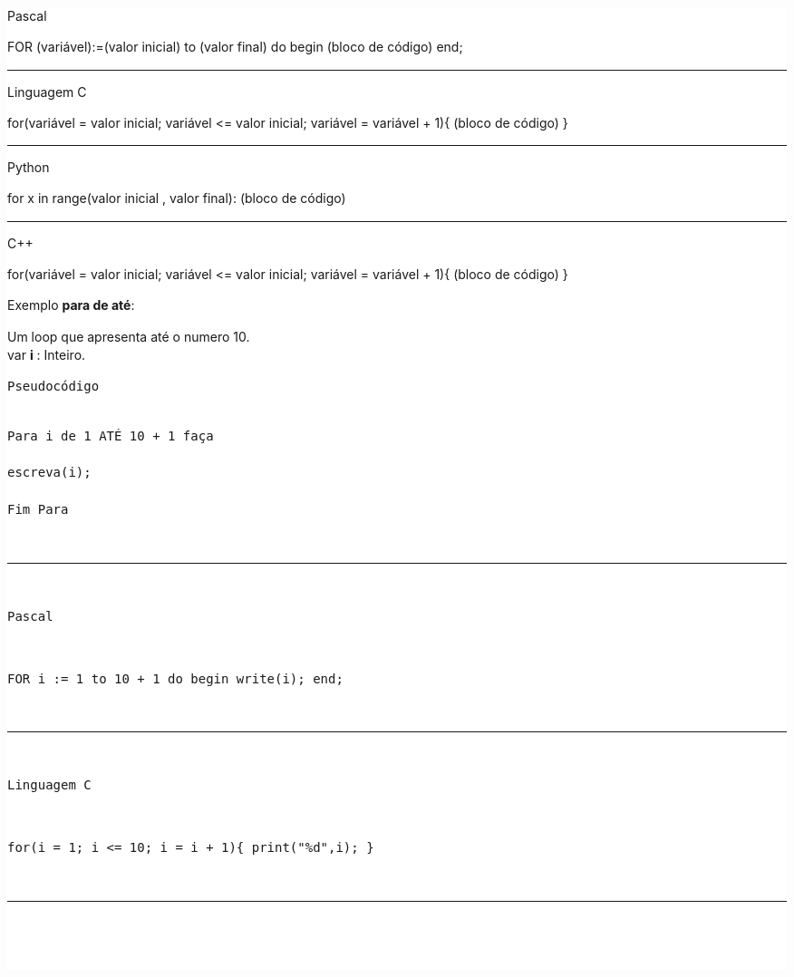 Pascal

FOR (variável):=(valor inicial) to (valor final) do	
   begin
      (bloco de código)
   end;
__________________

Linguagem C

for(variável = valor inicial; variável &lt;= valor inicial; variável = variável + 1){
      (bloco de código)
}
__________________

Python

for x in range(valor inicial , valor final):
   (bloco de código)
__________________

C++

for(variável = valor inicial; variável &lt;= valor inicial; variável = variável + 1){
      (bloco de código)
}


</pre>
<p>Exemplo <b>para de até</b>:
</p><p>Um loop que apresenta até o numero 10.
<br />
var <b>i</b>&#160;: Inteiro.
</p>
<pre>Pseudocódigo                 
                             
Para i de 1 ATÉ 10 + 1 faça  
    escreva(i);              
Fim Para                     
                             
__________________


Pascal

FOR i&#160;:= 1 to 10 + 1 do
   begin
      write(i);
   end;
__________________

Linguagem C

for(i = 1; i &lt;= 10; i = i + 1){
   print("%d",i);
}
__________________
